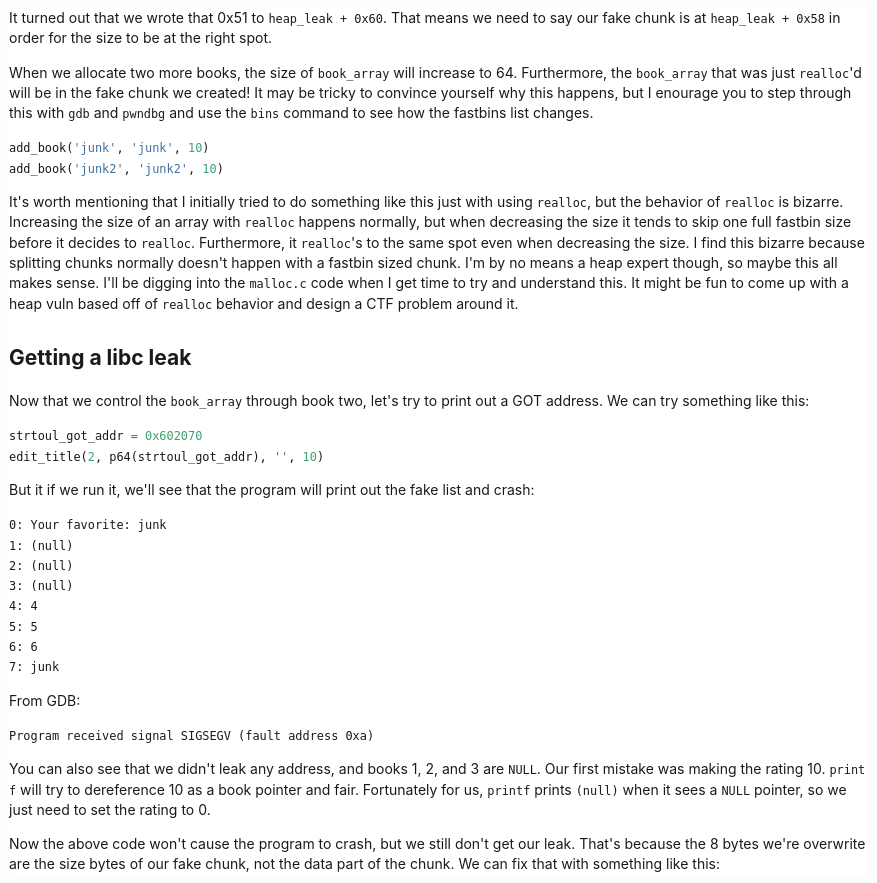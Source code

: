 It turned out that we wrote that 0x51 to `heap_leak + 0x60`. That means we need to say our fake chunk is at `heap_leak + 0x58` in order for the size to be at the right spot.

When we allocate two more books, the size of `book_array` will increase to 64. Furthermore, the `book_array` that was just `realloc`'d will be in the fake chunk we created! It may be tricky to convince yourself why this happens, but I enourage you to step through this with `gdb` and `pwndbg` and use the `bins` command to see how the fastbins list changes.
```python
add_book('junk', 'junk', 10)
add_book('junk2', 'junk2', 10)
```

It's worth mentioning that I initially tried to do something like this just with using `realloc`, but the behavior of `realloc` is bizarre. Increasing the size of an array with `realloc` happens normally, but when decreasing the size it tends to skip one full fastbin size before it decides to `realloc`. Furthermore, it `realloc`'s to the same spot even when decreasing the size. I find this bizarre because splitting chunks normally doesn't happen with a fastbin sized chunk. I'm by no means a heap expert though, so maybe this all makes sense. I'll be digging into the `malloc.c` code when I get time to try and understand this. It might be fun to come up with a heap vuln based off of `realloc` behavior and design a CTF problem around it.

## Getting a libc leak

Now that we control the `book_array` through book two, let's try to print out a GOT address. We can try something like this:

```python
strtoul_got_addr = 0x602070
edit_title(2, p64(strtoul_got_addr), '', 10)
```

But it if we run it, we'll see that the program will print out the fake list and crash:
```
0: Your favorite: junk
1: (null)
2: (null)
3: (null)
4: 4
5: 5
6: 6
7: junk
```

From GDB:
```
Program received signal SIGSEGV (fault address 0xa)
```

You can also see that we didn't leak any address, and books 1, 2, and 3 are `NULL`. Our first mistake was making the rating 10. `printf` will try to dereference 10 as a book pointer and fair. Fortunately for us, `printf` prints `(null)` when it sees a `NULL` pointer, so we just need to set the rating to 0.

Now the above code won't cause the program to crash, but we still don't get our leak. That's because the 8 bytes we're overwrite are the size bytes of our fake chunk, not the data part of the chunk. We can fix that with something like this:
